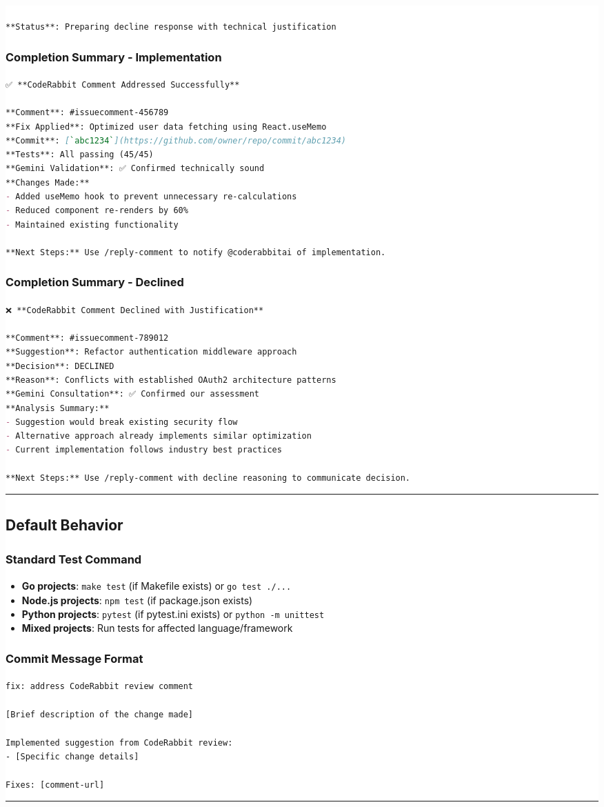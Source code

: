 ```

**Status**: Preparing decline response with technical justification
```

### Completion Summary - Implementation
```markdown
✅ **CodeRabbit Comment Addressed Successfully**

**Comment**: #issuecomment-456789
**Fix Applied**: Optimized user data fetching using React.useMemo
**Commit**: [`abc1234`](https://github.com/owner/repo/commit/abc1234)
**Tests**: All passing (45/45)
**Gemini Validation**: ✅ Confirmed technically sound
**Changes Made:**
- Added useMemo hook to prevent unnecessary re-calculations
- Reduced component re-renders by 60%
- Maintained existing functionality

**Next Steps:** Use /reply-comment to notify @coderabbitai of implementation.
```

### Completion Summary - Declined
```markdown
❌ **CodeRabbit Comment Declined with Justification**

**Comment**: #issuecomment-789012
**Suggestion**: Refactor authentication middleware approach
**Decision**: DECLINED
**Reason**: Conflicts with established OAuth2 architecture patterns
**Gemini Consultation**: ✅ Confirmed our assessment
**Analysis Summary:**
- Suggestion would break existing security flow
- Alternative approach already implements similar optimization
- Current implementation follows industry best practices

**Next Steps:** Use /reply-comment with decline reasoning to communicate decision.
```

---

## Default Behavior

### Standard Test Command
- **Go projects**: `make test` (if Makefile exists) or `go test ./...`
- **Node.js projects**: `npm test` (if package.json exists)
- **Python projects**: `pytest` (if pytest.ini exists) or `python -m unittest`
- **Mixed projects**: Run tests for affected language/framework

### Commit Message Format
```
fix: address CodeRabbit review comment

[Brief description of the change made]

Implemented suggestion from CodeRabbit review:
- [Specific change details]

Fixes: [comment-url]
```

---
